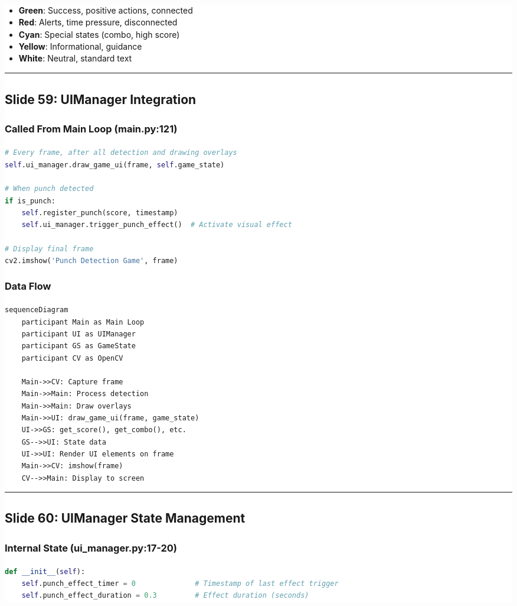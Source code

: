 - **Green**: Success, positive actions, connected
- **Red**: Alerts, time pressure, disconnected
- **Cyan**: Special states (combo, high score)
- **Yellow**: Informational, guidance
- **White**: Neutral, standard text

---

## Slide 59: UIManager Integration

### **Called From Main Loop** (main.py:121)

```python
# Every frame, after all detection and drawing overlays
self.ui_manager.draw_game_ui(frame, self.game_state)

# When punch detected
if is_punch:
    self.register_punch(score, timestamp)
    self.ui_manager.trigger_punch_effect()  # Activate visual effect

# Display final frame
cv2.imshow('Punch Detection Game', frame)
```

### **Data Flow**

```mermaid
sequenceDiagram
    participant Main as Main Loop
    participant UI as UIManager
    participant GS as GameState
    participant CV as OpenCV

    Main->>CV: Capture frame
    Main->>Main: Process detection
    Main->>Main: Draw overlays
    Main->>UI: draw_game_ui(frame, game_state)
    UI->>GS: get_score(), get_combo(), etc.
    GS-->>UI: State data
    UI->>UI: Render UI elements on frame
    Main->>CV: imshow(frame)
    CV-->>Main: Display to screen
```

---

## Slide 60: UIManager State Management

### **Internal State** (ui_manager.py:17-20)

```python
def __init__(self):
    self.punch_effect_timer = 0              # Timestamp of last effect trigger
    self.punch_effect_duration = 0.3         # Effect duration (seconds)
```
